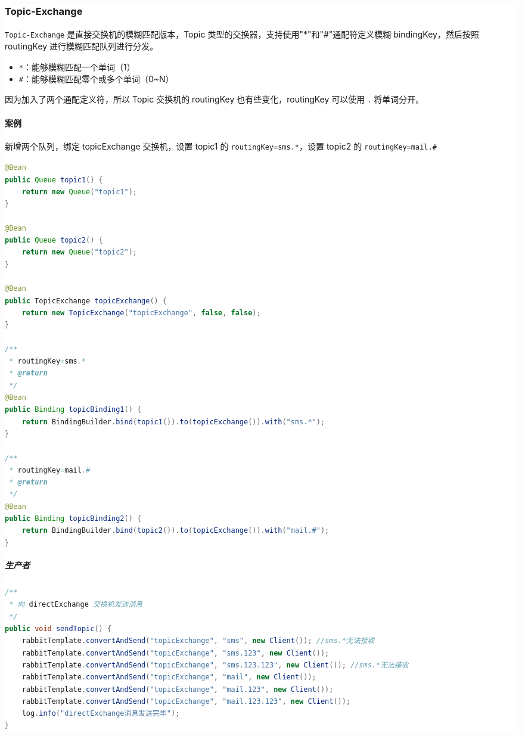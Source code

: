 ### Topic-Exchange

`Topic-Exchange` 是直接交换机的模糊匹配版本，Topic 类型的交换器，支持使用"\*"和"#"通配符定义模糊 bindingKey，然后按照 routingKey 进行模糊匹配队列进行分发。

- `*`：能够模糊匹配一个单词（1）
- `#`：能够模糊匹配零个或多个单词（0~N）

因为加入了两个通配定义符，所以 Topic 交换机的 routingKey 也有些变化，routingKey 可以使用 `.` 将单词分开。

#### 案例

新增两个队列，绑定 topicExchange 交换机，设置 topic1 的 `routingKey=sms.*`，设置 topic2 的 `routingKey=mail.#`

```java
@Bean
public Queue topic1() {
    return new Queue("topic1");
}

@Bean
public Queue topic2() {
    return new Queue("topic2");
}

@Bean
public TopicExchange topicExchange() {
    return new TopicExchange("topicExchange", false, false);
}

/**
 * routingKey=sms.*
 * @return
 */
@Bean
public Binding topicBinding1() {
    return BindingBuilder.bind(topic1()).to(topicExchange()).with("sms.*");
}

/**
 * routingKey=mail.#
 * @return
 */
@Bean
public Binding topicBinding2() {
    return BindingBuilder.bind(topic2()).to(topicExchange()).with("mail.#");
}
```

##### 生产者

```java
/**
 * 向 directExchange 交换机发送消息
 */
public void sendTopic() {
    rabbitTemplate.convertAndSend("topicExchange", "sms", new Client()); //sms.*无法接收
    rabbitTemplate.convertAndSend("topicExchange", "sms.123", new Client());
    rabbitTemplate.convertAndSend("topicExchange", "sms.123.123", new Client()); //sms.*无法接收
    rabbitTemplate.convertAndSend("topicExchange", "mail", new Client());
    rabbitTemplate.convertAndSend("topicExchange", "mail.123", new Client());
    rabbitTemplate.convertAndSend("topicExchange", "mail.123.123", new Client());
    log.info("directExchange消息发送完毕");
}
```
